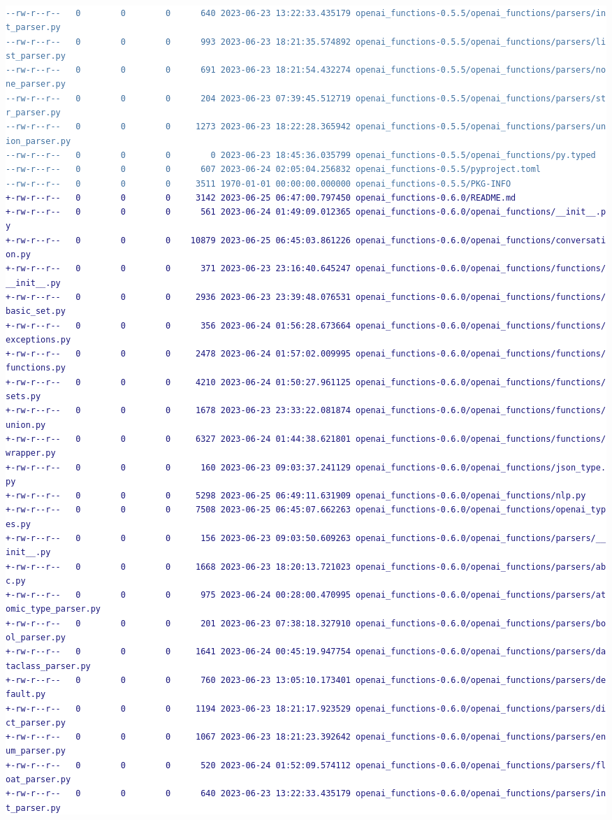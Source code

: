 ```diff
--rw-r--r--   0        0        0      640 2023-06-23 13:22:33.435179 openai_functions-0.5.5/openai_functions/parsers/int_parser.py
--rw-r--r--   0        0        0      993 2023-06-23 18:21:35.574892 openai_functions-0.5.5/openai_functions/parsers/list_parser.py
--rw-r--r--   0        0        0      691 2023-06-23 18:21:54.432274 openai_functions-0.5.5/openai_functions/parsers/none_parser.py
--rw-r--r--   0        0        0      204 2023-06-23 07:39:45.512719 openai_functions-0.5.5/openai_functions/parsers/str_parser.py
--rw-r--r--   0        0        0     1273 2023-06-23 18:22:28.365942 openai_functions-0.5.5/openai_functions/parsers/union_parser.py
--rw-r--r--   0        0        0        0 2023-06-23 18:45:36.035799 openai_functions-0.5.5/openai_functions/py.typed
--rw-r--r--   0        0        0      607 2023-06-24 02:05:04.256832 openai_functions-0.5.5/pyproject.toml
--rw-r--r--   0        0        0     3511 1970-01-01 00:00:00.000000 openai_functions-0.5.5/PKG-INFO
+-rw-r--r--   0        0        0     3142 2023-06-25 06:47:00.797450 openai_functions-0.6.0/README.md
+-rw-r--r--   0        0        0      561 2023-06-24 01:49:09.012365 openai_functions-0.6.0/openai_functions/__init__.py
+-rw-r--r--   0        0        0    10879 2023-06-25 06:45:03.861226 openai_functions-0.6.0/openai_functions/conversation.py
+-rw-r--r--   0        0        0      371 2023-06-23 23:16:40.645247 openai_functions-0.6.0/openai_functions/functions/__init__.py
+-rw-r--r--   0        0        0     2936 2023-06-23 23:39:48.076531 openai_functions-0.6.0/openai_functions/functions/basic_set.py
+-rw-r--r--   0        0        0      356 2023-06-24 01:56:28.673664 openai_functions-0.6.0/openai_functions/functions/exceptions.py
+-rw-r--r--   0        0        0     2478 2023-06-24 01:57:02.009995 openai_functions-0.6.0/openai_functions/functions/functions.py
+-rw-r--r--   0        0        0     4210 2023-06-24 01:50:27.961125 openai_functions-0.6.0/openai_functions/functions/sets.py
+-rw-r--r--   0        0        0     1678 2023-06-23 23:33:22.081874 openai_functions-0.6.0/openai_functions/functions/union.py
+-rw-r--r--   0        0        0     6327 2023-06-24 01:44:38.621801 openai_functions-0.6.0/openai_functions/functions/wrapper.py
+-rw-r--r--   0        0        0      160 2023-06-23 09:03:37.241129 openai_functions-0.6.0/openai_functions/json_type.py
+-rw-r--r--   0        0        0     5298 2023-06-25 06:49:11.631909 openai_functions-0.6.0/openai_functions/nlp.py
+-rw-r--r--   0        0        0     7508 2023-06-25 06:45:07.662263 openai_functions-0.6.0/openai_functions/openai_types.py
+-rw-r--r--   0        0        0      156 2023-06-23 09:03:50.609263 openai_functions-0.6.0/openai_functions/parsers/__init__.py
+-rw-r--r--   0        0        0     1668 2023-06-23 18:20:13.721023 openai_functions-0.6.0/openai_functions/parsers/abc.py
+-rw-r--r--   0        0        0      975 2023-06-24 00:28:00.470995 openai_functions-0.6.0/openai_functions/parsers/atomic_type_parser.py
+-rw-r--r--   0        0        0      201 2023-06-23 07:38:18.327910 openai_functions-0.6.0/openai_functions/parsers/bool_parser.py
+-rw-r--r--   0        0        0     1641 2023-06-24 00:45:19.947754 openai_functions-0.6.0/openai_functions/parsers/dataclass_parser.py
+-rw-r--r--   0        0        0      760 2023-06-23 13:05:10.173401 openai_functions-0.6.0/openai_functions/parsers/default.py
+-rw-r--r--   0        0        0     1194 2023-06-23 18:21:17.923529 openai_functions-0.6.0/openai_functions/parsers/dict_parser.py
+-rw-r--r--   0        0        0     1067 2023-06-23 18:21:23.392642 openai_functions-0.6.0/openai_functions/parsers/enum_parser.py
+-rw-r--r--   0        0        0      520 2023-06-24 01:52:09.574112 openai_functions-0.6.0/openai_functions/parsers/float_parser.py
+-rw-r--r--   0        0        0      640 2023-06-23 13:22:33.435179 openai_functions-0.6.0/openai_functions/parsers/int_parser.py
```